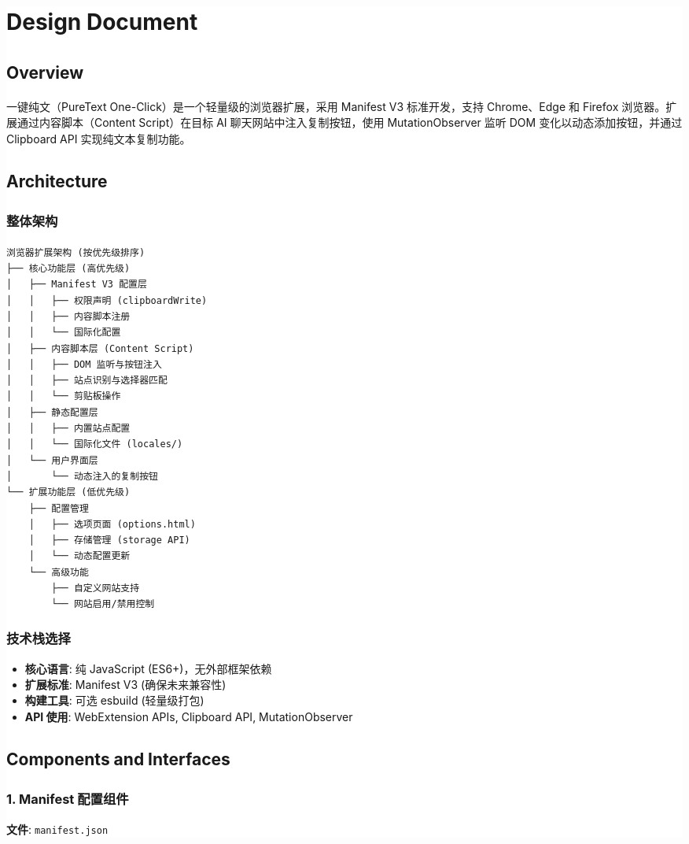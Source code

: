 # Design Document

## Overview

一键纯文（PureText One-Click）是一个轻量级的浏览器扩展，采用 Manifest V3 标准开发，支持 Chrome、Edge 和 Firefox 浏览器。扩展通过内容脚本（Content Script）在目标 AI 聊天网站中注入复制按钮，使用 MutationObserver 监听 DOM 变化以动态添加按钮，并通过 Clipboard API 实现纯文本复制功能。

## Architecture

### 整体架构

```
浏览器扩展架构 (按优先级排序)
├── 核心功能层 (高优先级)
│   ├── Manifest V3 配置层
│   │   ├── 权限声明 (clipboardWrite)
│   │   ├── 内容脚本注册
│   │   └── 国际化配置
│   ├── 内容脚本层 (Content Script)
│   │   ├── DOM 监听与按钮注入
│   │   ├── 站点识别与选择器匹配
│   │   └── 剪贴板操作
│   ├── 静态配置层
│   │   ├── 内置站点配置
│   │   └── 国际化文件 (locales/)
│   └── 用户界面层
│       └── 动态注入的复制按钮
└── 扩展功能层 (低优先级)
    ├── 配置管理
    │   ├── 选项页面 (options.html)
    │   ├── 存储管理 (storage API)
    │   └── 动态配置更新
    └── 高级功能
        ├── 自定义网站支持
        └── 网站启用/禁用控制
```

### 技术栈选择

- **核心语言**: 纯 JavaScript (ES6+)，无外部框架依赖
- **扩展标准**: Manifest V3 (确保未来兼容性)
- **构建工具**: 可选 esbuild (轻量级打包)
- **API 使用**: WebExtension APIs, Clipboard API, MutationObserver

## Components and Interfaces

### 1. Manifest 配置组件

**文件**: `manifest.json`
